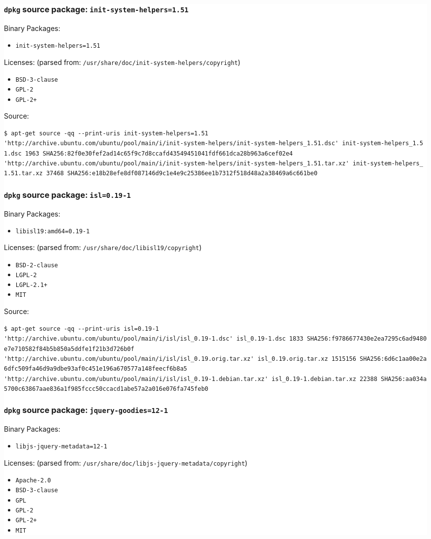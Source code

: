 ### `dpkg` source package: `init-system-helpers=1.51`

Binary Packages:

- `init-system-helpers=1.51`

Licenses: (parsed from: `/usr/share/doc/init-system-helpers/copyright`)

- `BSD-3-clause`
- `GPL-2`
- `GPL-2+`

Source:

```console
$ apt-get source -qq --print-uris init-system-helpers=1.51
'http://archive.ubuntu.com/ubuntu/pool/main/i/init-system-helpers/init-system-helpers_1.51.dsc' init-system-helpers_1.51.dsc 1963 SHA256:82f0e30fef2ad14c65f9c7d8ccafd43549451041fdf661dca28b963a6cef02e4
'http://archive.ubuntu.com/ubuntu/pool/main/i/init-system-helpers/init-system-helpers_1.51.tar.xz' init-system-helpers_1.51.tar.xz 37468 SHA256:e18b28efe8df087146d9c1e4e9c25386ee1b7312f518d48a2a38469a6c661be0
```

### `dpkg` source package: `isl=0.19-1`

Binary Packages:

- `libisl19:amd64=0.19-1`

Licenses: (parsed from: `/usr/share/doc/libisl19/copyright`)

- `BSD-2-clause`
- `LGPL-2`
- `LGPL-2.1+`
- `MIT`

Source:

```console
$ apt-get source -qq --print-uris isl=0.19-1
'http://archive.ubuntu.com/ubuntu/pool/main/i/isl/isl_0.19-1.dsc' isl_0.19-1.dsc 1833 SHA256:f9786677430e2ea7295c6ad9480e7e710582f84b5b850a5ddfe1f21b3d726b0f
'http://archive.ubuntu.com/ubuntu/pool/main/i/isl/isl_0.19.orig.tar.xz' isl_0.19.orig.tar.xz 1515156 SHA256:6d6c1aa00e2a6dfc509fa46d9a9dbe93af0c451e196a670577a148feecf6b8a5
'http://archive.ubuntu.com/ubuntu/pool/main/i/isl/isl_0.19-1.debian.tar.xz' isl_0.19-1.debian.tar.xz 22388 SHA256:aa034a5700c63867aae836a1f985fccc50ccacd1abe57a2a016e076fa745feb0
```

### `dpkg` source package: `jquery-goodies=12-1`

Binary Packages:

- `libjs-jquery-metadata=12-1`

Licenses: (parsed from: `/usr/share/doc/libjs-jquery-metadata/copyright`)

- `Apache-2.0`
- `BSD-3-clause`
- `GPL`
- `GPL-2`
- `GPL-2+`
- `MIT`
